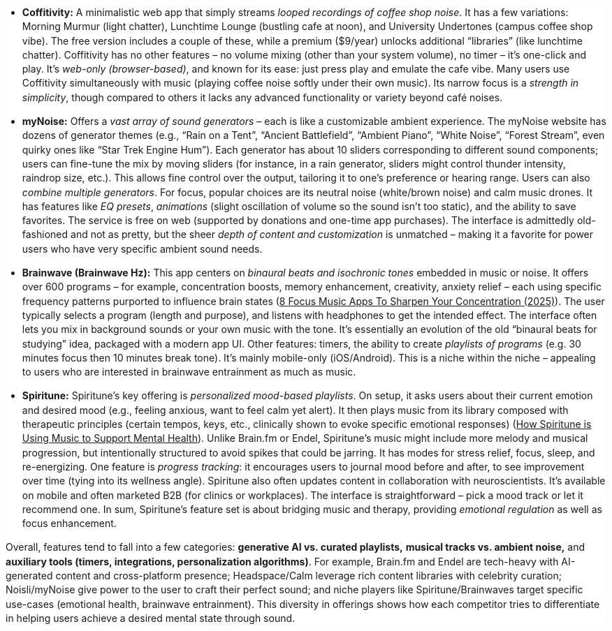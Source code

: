 - **Coffitivity:** A minimalistic web app that simply streams _looped recordings of coffee shop noise_. It has a few variations: Morning Murmur (light chatter), Lunchtime Lounge (bustling cafe at noon), and University Undertones (campus coffee shop vibe). The free version includes a couple of these, while a premium ($9/year) unlocks additional “libraries” (like lunchtime chatter). Coffitivity has no other features – no volume mixing (other than your system volume), no timer – it’s one-click and play. It’s _web-only (browser-based)_, and known for its ease: just press play and emulate the cafe vibe. Many users use Coffitivity simultaneously with music (playing coffee noise softly under their own music). Its narrow focus is a _strength in simplicity_, though compared to others it lacks any advanced functionality or variety beyond café noises.

- **myNoise:** Offers a _vast array of sound generators_ – each is like a customizable ambient experience. The myNoise website has dozens of generator themes (e.g., “Rain on a Tent”, “Ancient Battlefield”, “Ambient Piano”, “White Noise”, “Forest Stream”, even quirky ones like “Star Trek Engine Hum”). Each generator has about 10 sliders corresponding to different sound components; users can fine-tune the mix by moving sliders (for instance, in a rain generator, sliders might control thunder intensity, raindrop size, etc.). This allows fine control over the output, tailoring it to one’s preference or hearing range. Users can also _combine multiple generators_. For focus, popular choices are its neutral noise (white/brown noise) and calm music drones. It has features like _EQ presets_, _animations_ (slight oscillation of volume so the sound isn’t too static), and the ability to save favorites. The service is free on web (supported by donations and one-time app purchases). The interface is admittedly old-fashioned and not as pretty, but the sheer _depth of content and customization_ is unmatched – making it a favorite for power users who have very specific ambient sound needs.

- **Brainwave (Brainwave Hz):** This app centers on _binaural beats and isochronic tones_ embedded in music or noise. It offers over 600 programs – for example, concentration boosts, memory enhancement, creativity, anxiety relief – each using specific frequency patterns purported to influence brain states ([8 Focus Music Apps To Sharpen Your Concentration (2025)](https://earlystagemarketing.com/concentration-music-app/#:~:text=Brainwave%20is%20another%20focus%20music,versatile%20tool%20for%20your%20brain)). The user typically selects a program (length and purpose), and listens with headphones to get the intended effect. The interface often lets you mix in background sounds or your own music with the tone. It’s essentially an evolution of the old “binaural beats for studying” idea, packaged with a modern app UI. Other features: timers, the ability to create _playlists of programs_ (e.g. 30 minutes focus then 10 minutes break tone). It’s mainly mobile-only (iOS/Android). This is a niche within the niche – appealing to users who are interested in brainwave entrainment as much as music.

- **Spiritune:** Spiritune’s key offering is _personalized mood-based playlists_. On setup, it asks users about their current emotion and desired mood (e.g., feeling anxious, want to feel calm yet alert). It then plays music from its library composed with therapeutic principles (certain tempos, keys, etc., clinically shown to evoke specific emotional responses) ([How Spiritune is Using Music to Support Mental Health](https://www.imnf.org/spiritune#:~:text=How%20Spiritune%20is%20Using%20Music,improve%20focus%20through%20personalized%20soundscapes)). Unlike Brain.fm or Endel, Spiritune’s music might include more melody and musical progression, but intentionally structured to avoid spikes that could be jarring. It has modes for stress relief, focus, sleep, and re-energizing. One feature is _progress tracking_: it encourages users to journal mood before and after, to see improvement over time (tying into its wellness angle). Spiritune also often updates content in collaboration with neuroscientists. It’s available on mobile and often marketed B2B (for clinics or workplaces). The interface is straightforward – pick a mood track or let it recommend one. In sum, Spiritune’s feature set is about bridging music and therapy, providing _emotional regulation_ as well as focus enhancement.

Overall, features tend to fall into a few categories: **generative AI vs. curated playlists,** **musical tracks vs. ambient noise,** and **auxiliary tools (timers, integrations, personalization algorithms)**. For example, Brain.fm and Endel are tech-heavy with AI-generated content and cross-platform presence; Headspace/Calm leverage rich content libraries with celebrity curation; Noisli/myNoise give power to the user to craft their perfect sound; and niche players like Spiritune/Brainwaves target specific use-cases (emotional health, brainwave entrainment). This diversity in offerings shows how each competitor tries to differentiate in helping users achieve a desired mental state through sound.
